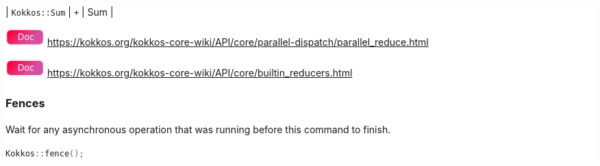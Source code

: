 | `Kokkos::Sum`       | `+`                   | Sum                                        |


<img title="Doc" alt="Doc" src="./images/doc_txt.svg" height="25"> https://kokkos.org/kokkos-core-wiki/API/core/parallel-dispatch/parallel_reduce.html

<img title="Doc" alt="Doc" src="./images/doc_txt.svg" height="25"> https://kokkos.org/kokkos-core-wiki/API/core/builtin_reducers.html


### Fences

Wait for any asynchronous operation that was running before this command to finish.

```cpp
Kokkos::fence();
```

